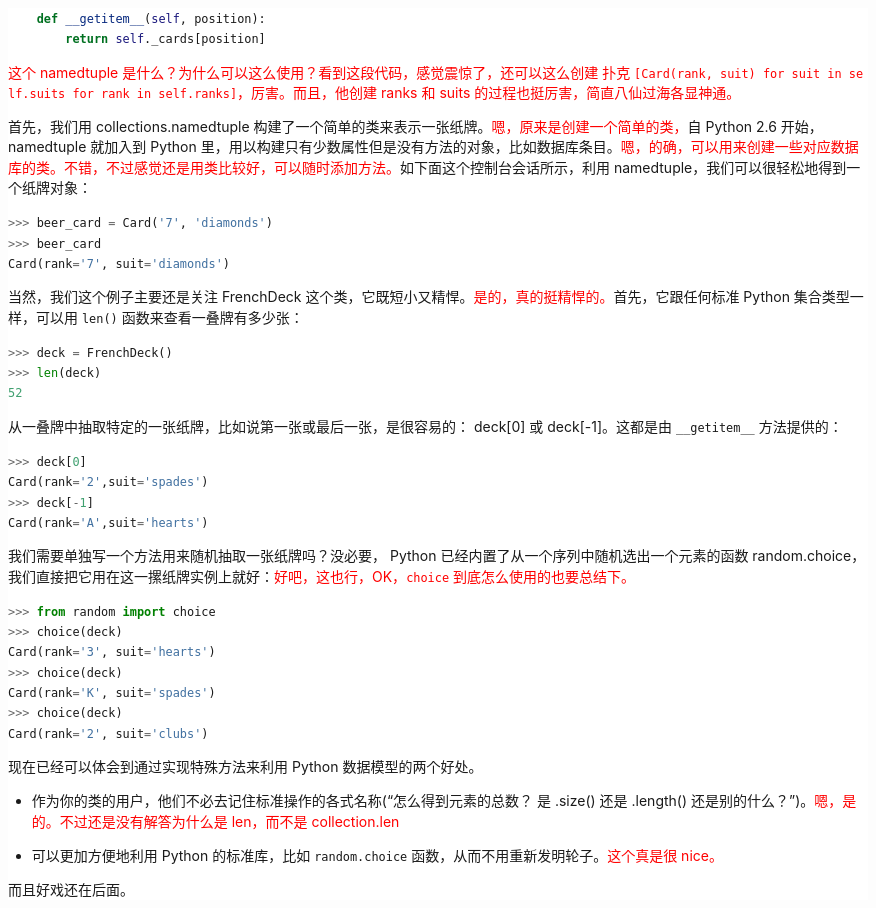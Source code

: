 ```Python
    def __getitem__(self, position):
        return self._cards[position]
```

<span style="color:red;">这个 namedtuple 是什么？为什么可以这么使用？看到这段代码，感觉震惊了，还可以这么创建 扑克 `[Card(rank, suit) for suit in self.suits for rank in self.ranks]`，厉害。而且，他创建 ranks 和 suits 的过程也挺厉害，简直八仙过海各显神通。</span>

首先，我们用 collections.namedtuple 构建了一个简单的类来表示一张纸牌。<span style="color:red;">嗯，原来是创建一个简单的类，</span>自 Python 2.6 开始， namedtuple 就加入到 Python 里，用以构建只有少数属性但是没有方法的对象，比如数据库条目。<span style="color:red;">嗯，的确，可以用来创建一些对应数据库的类。不错，不过感觉还是用类比较好，可以随时添加方法。</span>如下面这个控制台会话所示，利用 namedtuple，我们可以很轻松地得到一个纸牌对象：

```Python
>>> beer_card = Card('7', 'diamonds')
>>> beer_card
Card(rank='7', suit='diamonds')
```

当然，我们这个例子主要还是关注 FrenchDeck 这个类，它既短小又精悍。<span style="color:red;">是的，真的挺精悍的。</span>首先，它跟任何标准 Python 集合类型一样，可以用 `len()` 函数来查看一叠牌有多少张：

```Python
>>> deck = FrenchDeck()
>>> len(deck)
52
```

从一叠牌中抽取特定的一张纸牌，比如说第一张或最后一张，是很容易的： deck[0] 或 deck[-1]。这都是由 `__getitem__` 方法提供的：

```Python
>>> deck[0]
Card(rank='2',suit='spades')
>>> deck[-1]
Card(rank='A',suit='hearts')
```

我们需要单独写一个方法用来随机抽取一张纸牌吗？没必要， Python 已经内置了从一个序列中随机选出一个元素的函数 random.choice，我们直接把它用在这一摞纸牌实例上就好：<span style="color:red;">好吧，这也行，OK，`choice` 到底怎么使用的也要总结下。</span>

```Python
>>> from random import choice
>>> choice(deck)
Card(rank='3', suit='hearts')
>>> choice(deck)
Card(rank='K', suit='spades')
>>> choice(deck)
Card(rank='2', suit='clubs')
```

现在已经可以体会到通过实现特殊方法来利用 Python 数据模型的两个好处。

- 作为你的类的用户，他们不必去记住标准操作的各式名称(“怎么得到元素的总数？ 是 .size() 还是 .length() 还是别的什么？”)。<span style="color:red;">嗯，是的。不过还是没有解答为什么是 len，而不是 collection.len </span>

- 可以更加方便地利用 Python 的标准库，比如 `random.choice` 函数，从而不用重新发明轮子。<span style="color:red;">这个真是很 nice。</span>

而且好戏还在后面。
